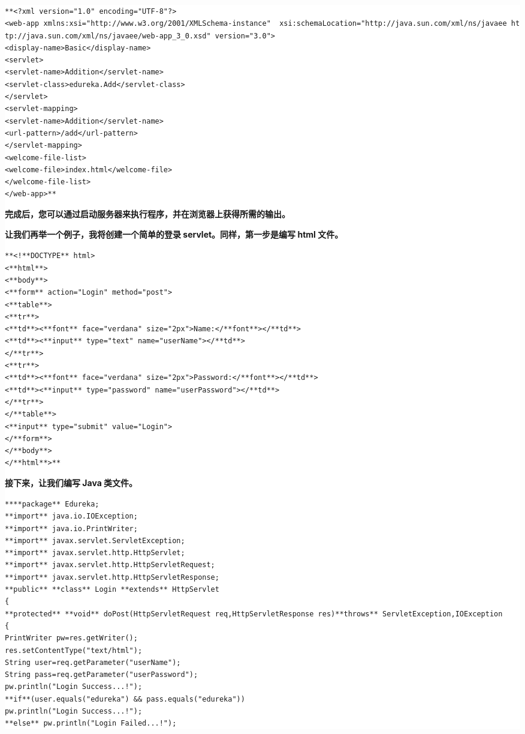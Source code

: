 ```
**<?xml version="1.0" encoding="UTF-8"?>
<web-app xmlns:xsi="http://www.w3.org/2001/XMLSchema-instance"  xsi:schemaLocation="http://java.sun.com/xml/ns/javaee http://java.sun.com/xml/ns/javaee/web-app_3_0.xsd" version="3.0">
<display-name>Basic</display-name>
<servlet>
<servlet-name>Addition</servlet-name>
<servlet-class>edureka.Add</servlet-class>
</servlet>
<servlet-mapping>
<servlet-name>Addition</servlet-name>
<url-pattern>/add</url-pattern>
</servlet-mapping>
<welcome-file-list>
<welcome-file>index.html</welcome-file>
</welcome-file-list>
</web-app>**
```

**完成后，您可以通过启动服务器来执行程序，并在浏览器上获得所需的输出。**

**让我们再举一个例子，我将创建一个简单的登录 servlet。同样，第一步是编写 html 文件。**

```
**<!**DOCTYPE** html>
<**html**>
<**body**>
<**form** action="Login" method="post">
<**table**>
<**tr**>
<**td**><**font** face="verdana" size="2px">Name:</**font**></**td**>
<**td**><**input** type="text" name="userName"></**td**>
</**tr**>
<**tr**>
<**td**><**font** face="verdana" size="2px">Password:</**font**></**td**>
<**td**><**input** type="password" name="userPassword"></**td**>
</**tr**>
</**table**>
<**input** type="submit" value="Login">
</**form**>
</**body**>
</**html**>**
```

**接下来，让我们编写 Java 类文件。**

```
****package** Edureka;
**import** java.io.IOException;
**import** java.io.PrintWriter;
**import** javax.servlet.ServletException;
**import** javax.servlet.http.HttpServlet;
**import** javax.servlet.http.HttpServletRequest;
**import** javax.servlet.http.HttpServletResponse;
**public** **class** Login **extends** HttpServlet
{
**protected** **void** doPost(HttpServletRequest req,HttpServletResponse res)**throws** ServletException,IOException
{
PrintWriter pw=res.getWriter();
res.setContentType("text/html");
String user=req.getParameter("userName");
String pass=req.getParameter("userPassword");
pw.println("Login Success...!");
**if**(user.equals("edureka") && pass.equals("edureka"))
pw.println("Login Success...!");
**else** pw.println("Login Failed...!");
```